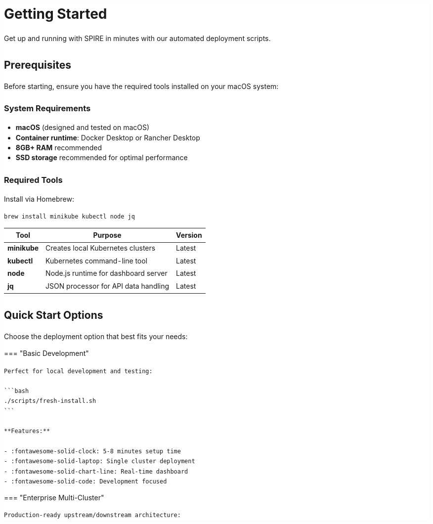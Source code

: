 # Getting Started

Get up and running with SPIRE in minutes with our automated deployment scripts.

## Prerequisites

Before starting, ensure you have the required tools installed on your macOS system:

### System Requirements

- **macOS** (designed and tested on macOS)
- **Container runtime**: Docker Desktop or Rancher Desktop
- **8GB+ RAM** recommended
- **SSD storage** recommended for optimal performance

### Required Tools

Install via Homebrew:

```bash
brew install minikube kubectl node jq
```

| Tool | Purpose | Version |
|------|---------|---------|
| **minikube** | Creates local Kubernetes clusters | Latest |
| **kubectl** | Kubernetes command-line tool | Latest |
| **node** | Node.js runtime for dashboard server | Latest |
| **jq** | JSON processor for API data handling | Latest |

## Quick Start Options

Choose the deployment option that best fits your needs:

=== "Basic Development"

    Perfect for local development and testing:

    ```bash
    ./scripts/fresh-install.sh
    ```

    **Features:**
    
    - :fontawesome-solid-clock: 5-8 minutes setup time
    - :fontawesome-solid-laptop: Single cluster deployment
    - :fontawesome-solid-chart-line: Real-time dashboard
    - :fontawesome-solid-code: Development focused

=== "Enterprise Multi-Cluster"

    Production-ready upstream/downstream architecture:
